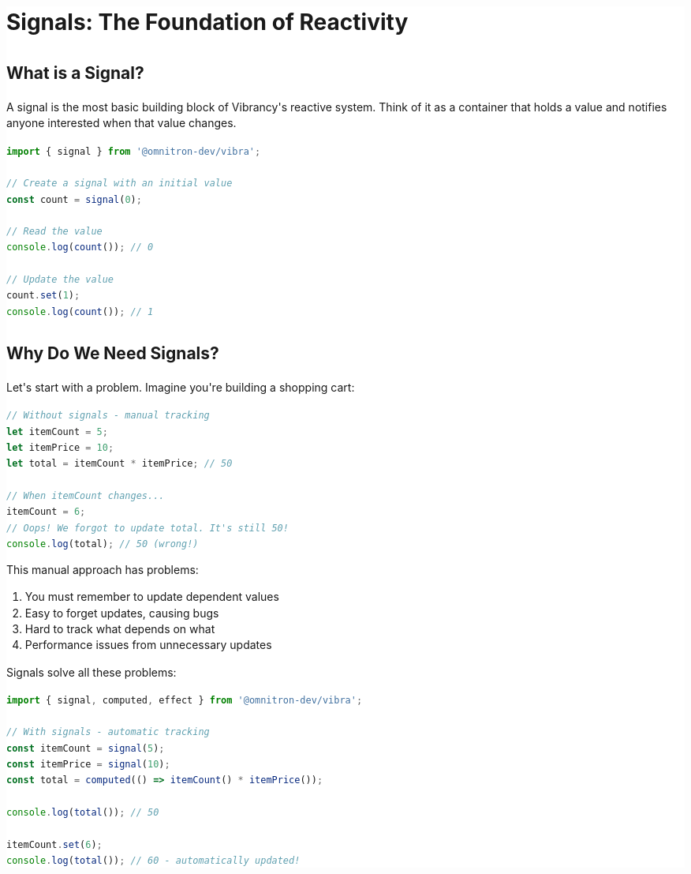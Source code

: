 # Signals: The Foundation of Reactivity

## What is a Signal?

A signal is the most basic building block of Vibrancy's reactive system. Think of it as a container that holds a value and notifies anyone interested when that value changes.

```javascript
import { signal } from '@omnitron-dev/vibra';

// Create a signal with an initial value
const count = signal(0);

// Read the value
console.log(count()); // 0

// Update the value
count.set(1);
console.log(count()); // 1
```

## Why Do We Need Signals?

Let's start with a problem. Imagine you're building a shopping cart:

```javascript
// Without signals - manual tracking
let itemCount = 5;
let itemPrice = 10;
let total = itemCount * itemPrice; // 50

// When itemCount changes...
itemCount = 6;
// Oops! We forgot to update total. It's still 50!
console.log(total); // 50 (wrong!)
```

This manual approach has problems:
1. You must remember to update dependent values
2. Easy to forget updates, causing bugs
3. Hard to track what depends on what
4. Performance issues from unnecessary updates

Signals solve all these problems:

```javascript
import { signal, computed, effect } from '@omnitron-dev/vibra';

// With signals - automatic tracking
const itemCount = signal(5);
const itemPrice = signal(10);
const total = computed(() => itemCount() * itemPrice());

console.log(total()); // 50

itemCount.set(6);
console.log(total()); // 60 - automatically updated!
```
